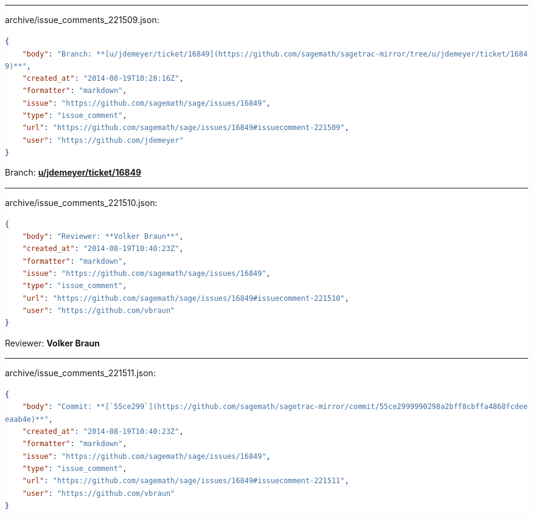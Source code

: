 

---

archive/issue_comments_221509.json:
```json
{
    "body": "Branch: **[u/jdemeyer/ticket/16849](https://github.com/sagemath/sagetrac-mirror/tree/u/jdemeyer/ticket/16849)**",
    "created_at": "2014-08-19T10:28:16Z",
    "formatter": "markdown",
    "issue": "https://github.com/sagemath/sage/issues/16849",
    "type": "issue_comment",
    "url": "https://github.com/sagemath/sage/issues/16849#issuecomment-221509",
    "user": "https://github.com/jdemeyer"
}
```

Branch: **[u/jdemeyer/ticket/16849](https://github.com/sagemath/sagetrac-mirror/tree/u/jdemeyer/ticket/16849)**



---

archive/issue_comments_221510.json:
```json
{
    "body": "Reviewer: **Volker Braun**",
    "created_at": "2014-08-19T10:40:23Z",
    "formatter": "markdown",
    "issue": "https://github.com/sagemath/sage/issues/16849",
    "type": "issue_comment",
    "url": "https://github.com/sagemath/sage/issues/16849#issuecomment-221510",
    "user": "https://github.com/vbraun"
}
```

Reviewer: **Volker Braun**



---

archive/issue_comments_221511.json:
```json
{
    "body": "Commit: **[`55ce299`](https://github.com/sagemath/sagetrac-mirror/commit/55ce2999990298a2bff8cbffa4868fcdeeeaab4e)**",
    "created_at": "2014-08-19T10:40:23Z",
    "formatter": "markdown",
    "issue": "https://github.com/sagemath/sage/issues/16849",
    "type": "issue_comment",
    "url": "https://github.com/sagemath/sage/issues/16849#issuecomment-221511",
    "user": "https://github.com/vbraun"
}
```
